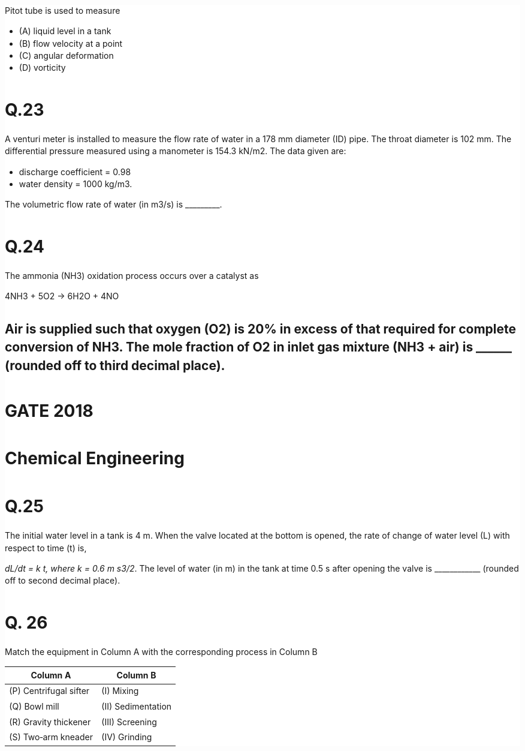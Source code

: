 Pitot tube is used to measure

- (A) liquid level in a tank
- (B) flow velocity at a point
- (C) angular deformation
- (D) vorticity

# Q.23

A venturi meter is installed to measure the flow rate of water in a 178 mm diameter (ID) pipe. The throat diameter is 102 mm. The differential pressure measured using a manometer is 154.3 kN/m2. The data given are:

- discharge coefficient = 0.98
- water density = 1000 kg/m3.

The volumetric flow rate of water (in m3/s) is _________.

# Q.24

The ammonia (NH3) oxidation process occurs over a catalyst as

4NH3 + 5O2 → 6H2O + 4NO

Air is supplied such that oxygen (O2) is 20% in excess of that required for complete conversion of NH3. The mole fraction of O2 in inlet gas mixture (NH3 + air) is ______ (rounded off to third decimal place).
---
# GATE 2018

# Chemical Engineering

# Q.25

The initial water level in a tank is 4 m. When the valve located at the bottom is opened, the rate of change of water level (L) with respect to time (t) is,

*dL/dt = k t, where k = 0.6 m s3/2*. The level of water (in m) in the tank at time 0.5 s after opening the valve is ____________ (rounded off to second decimal place).

# Q. 26

Match the equipment in Column A with the corresponding process in Column B

|Column A|Column B|
|---|---|
|(P) Centrifugal sifter|(I) Mixing|
|(Q) Bowl mill|(II) Sedimentation|
|(R) Gravity thickener|(III) Screening|
|(S) Two‑arm kneader|(IV) Grinding|
